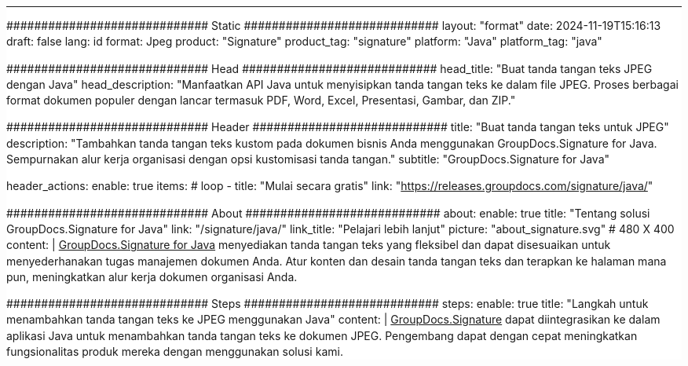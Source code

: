 



---
############################# Static ############################
layout: "format"
date:  2024-11-19T15:16:13
draft: false
lang: id
format: Jpeg
product: "Signature"
product_tag: "signature"
platform: "Java"
platform_tag: "java"

############################# Head ############################
head_title: "Buat tanda tangan teks JPEG dengan Java"
head_description: "Manfaatkan API Java untuk menyisipkan tanda tangan teks ke dalam file JPEG. Proses berbagai format dokumen populer dengan lancar termasuk PDF, Word, Excel, Presentasi, Gambar, dan ZIP."

############################# Header ############################
title: "Buat tanda tangan teks untuk JPEG" 
description: "Tambahkan tanda tangan teks kustom pada dokumen bisnis Anda menggunakan GroupDocs.Signature for Java. Sempurnakan alur kerja organisasi dengan opsi kustomisasi tanda tangan."
subtitle: "GroupDocs.Signature for Java" 

header_actions:
  enable: true
  items:
    #  loop
    - title: "Mulai secara gratis"
      link: "https://releases.groupdocs.com/signature/java/"
      
############################# About ############################
about:
    enable: true
    title: "Tentang solusi GroupDocs.Signature for Java"
    link: "/signature/java/"
    link_title: "Pelajari lebih lanjut"
    picture: "about_signature.svg" # 480 X 400
    content: |
       [GroupDocs.Signature for Java](/signature/java/) menyediakan tanda tangan teks yang fleksibel dan dapat disesuaikan untuk menyederhanakan tugas manajemen dokumen Anda. Atur konten dan desain tanda tangan teks dan terapkan ke halaman mana pun, meningkatkan alur kerja dokumen organisasi Anda.

############################# Steps ############################
steps:
    enable: true
    title: "Langkah untuk menambahkan tanda tangan teks ke JPEG menggunakan Java"
    content: |
      [GroupDocs.Signature](/signature/java/) dapat diintegrasikan ke dalam aplikasi Java untuk menambahkan tanda tangan teks ke dokumen JPEG. Pengembang dapat dengan cepat meningkatkan fungsionalitas produk mereka dengan menggunakan solusi kami.
      